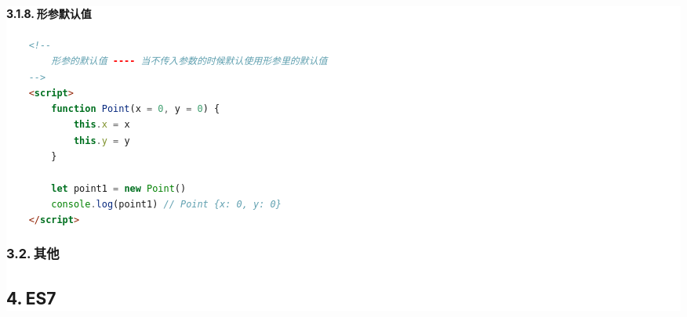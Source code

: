 #### 3.1.8. 形参默认值

```html
    <!--
        形参的默认值 ---- 当不传入参数的时候默认使用形参里的默认值
    -->
    <script>
        function Point(x = 0, y = 0) {
            this.x = x
            this.y = y
        }

        let point1 = new Point()
        console.log(point1) // Point {x: 0, y: 0}
    </script>
```



### 3.2. 其他

## 4. ES7